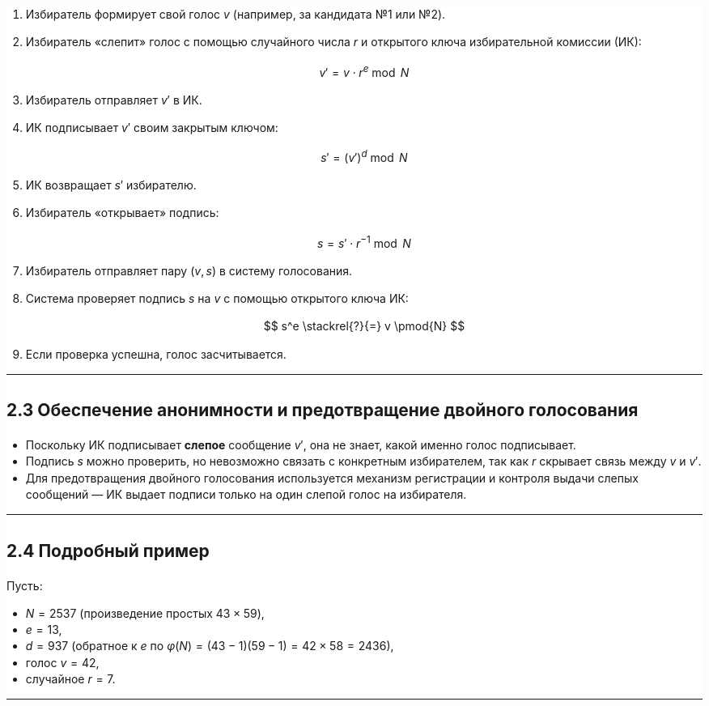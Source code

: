 1. Избиратель формирует свой голос $v$ (например, за кандидата №1 или №2).
2. Избиратель «слепит» голос с помощью случайного числа $r$ и открытого ключа избирательной комиссии (ИК):

   $$
   v' = v \cdot r^e \bmod N
   $$

3. Избиратель отправляет $v'$ в ИК.
4. ИК подписывает $v'$ своим закрытым ключом:

   $$
   s' = (v')^d \bmod N
   $$

5. ИК возвращает $s'$ избирателю.
6. Избиратель «открывает» подпись:

   $$
   s = s' \cdot r^{-1} \bmod N
   $$

7. Избиратель отправляет пару $(v, s)$ в систему голосования.
8. Система проверяет подпись $s$ на $v$ с помощью открытого ключа ИК:

   $$
   s^e \stackrel{?}{=} v \pmod{N}
   $$

9. Если проверка успешна, голос засчитывается.

---

## 2.3 Обеспечение анонимности и предотвращение двойного голосования

- Поскольку ИК подписывает **слепое** сообщение $v'$, она не знает, какой именно голос подписывает.
- Подпись $s$ можно проверить, но невозможно связать с конкретным избирателем, так как $r$ скрывает связь между $v$ и $v'$.
- Для предотвращения двойного голосования используется механизм регистрации и контроля выдачи слепых сообщений — ИК выдает подписи только на один слепой голос на избирателя.

---

## 2.4 Подробный пример

Пусть:

- $N = 2537$ (произведение простых $43 \times 59$),
- $e = 13$,
- $d = 937$ (обратное к $e$ по $\varphi(N) = (43-1)(59-1) = 42 \times 58 = 2436$),
- голос $v = 42$,
- случайное $r = 7$.

---
